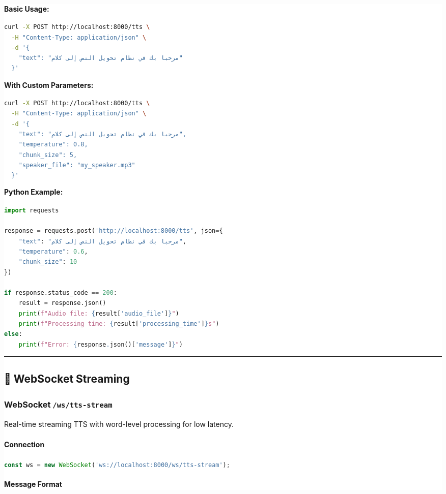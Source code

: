 **Basic Usage:**
```bash
curl -X POST http://localhost:8000/tts \
  -H "Content-Type: application/json" \
  -d '{
    "text": "مرحبا بك في نظام تحويل النص إلى كلام"
  }'
```

**With Custom Parameters:**
```bash
curl -X POST http://localhost:8000/tts \
  -H "Content-Type: application/json" \
  -d '{
    "text": "مرحبا بك في نظام تحويل النص إلى كلام",
    "temperature": 0.8,
    "chunk_size": 5,
    "speaker_file": "my_speaker.mp3"
  }'
```

**Python Example:**
```python
import requests

response = requests.post('http://localhost:8000/tts', json={
    "text": "مرحبا بك في نظام تحويل النص إلى كلام",
    "temperature": 0.6,
    "chunk_size": 10
})

if response.status_code == 200:
    result = response.json()
    print(f"Audio file: {result['audio_file']}")
    print(f"Processing time: {result['processing_time']}s")
else:
    print(f"Error: {response.json()['message']}")
```

---

## 🔄 WebSocket Streaming

### WebSocket `/ws/tts-stream`

Real-time streaming TTS with word-level processing for low latency.

#### Connection

```javascript
const ws = new WebSocket('ws://localhost:8000/ws/tts-stream');
```

#### Message Format
